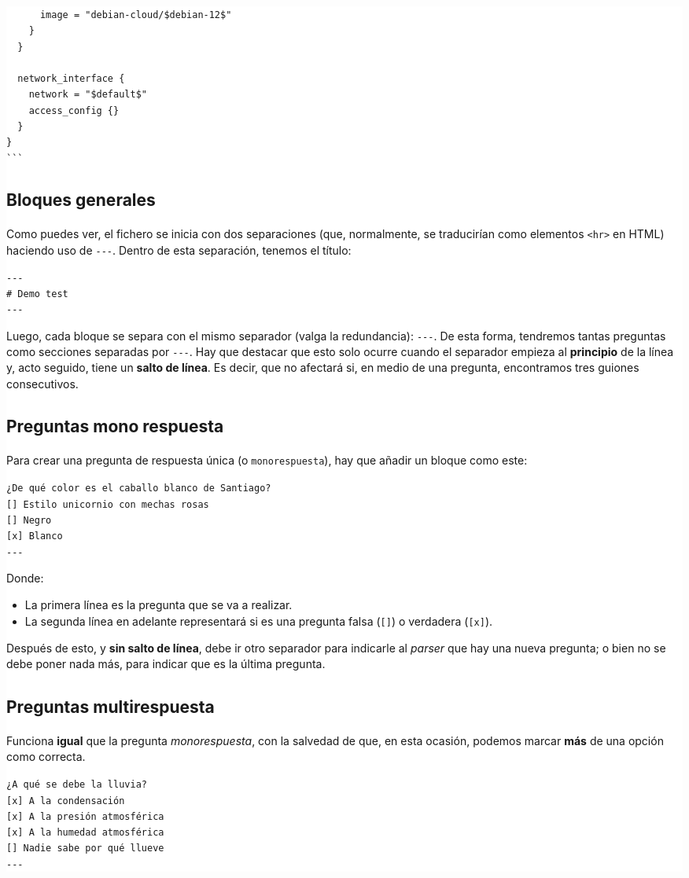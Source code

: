 ```` File icon="markdown" route="src,raw" name="demo.md" codeLang="markdown"
      image = "debian-cloud/$debian-12$"
    }
  }

  network_interface {
    network = "$default$"
    access_config {}
  }
}
```
````

## Bloques generales

Como puedes ver, el fichero se inicia con dos separaciones (que, normalmente, se traducirían como elementos `<hr>` en HTML) haciendo uso de `---`. Dentro de esta separación, tenemos el título:

```` File icon="markdown" route="src,raw" name="demo.md" codeLang="markdown"
---
# Demo test
---
````

Luego, cada bloque se separa con el mismo separador (valga la redundancia): `---`. De esta forma, tendremos tantas preguntas como secciones separadas por `---`. Hay que destacar que esto solo ocurre cuando el separador empieza al **principio** de la línea y, acto seguido, tiene un **salto de línea**. Es decir, que no afectará si, en medio de una pregunta, encontramos tres guiones consecutivos.

## Preguntas mono respuesta

Para crear una pregunta de respuesta única (o `monorespuesta`), hay que añadir un bloque como este:

```` File icon="markdown" route="src,raw" name="demo.md" codeLang="markdown"
¿De qué color es el caballo blanco de Santiago?
[] Estilo unicornio con mechas rosas
[] Negro
[x] Blanco
---
````

Donde:

- La primera línea es la pregunta que se va a realizar.
- La segunda línea en adelante representará si es una pregunta falsa (`[]`) o verdadera (`[x]`).

Después de esto, y **sin salto de línea**, debe ir otro separador para indicarle al *parser* que hay una nueva pregunta; o bien no se debe poner nada más, para indicar que es la última pregunta.

## Preguntas multirespuesta

Funciona **igual** que la pregunta *monorespuesta*, con la salvedad de que, en esta ocasión, podemos marcar **más** de una opción como correcta.

```` File icon="markdown" route="src,raw" name="demo.md" codeLang="markdown"
¿A qué se debe la lluvia?
[x] A la condensación
[x] A la presión atmosférica
[x] A la humedad atmosférica
[] Nadie sabe por qué llueve
---
````
